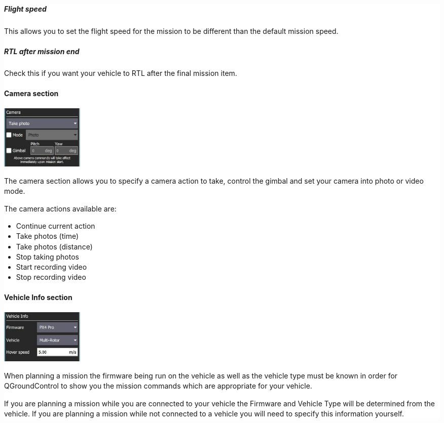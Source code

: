 ##### Flight speed

This allows you to set the flight speed for the mission to be different than the default mission speed.

##### RTL after mission end

Check this if you want your vehicle to RTL after the final mission item.

#### Camera section

<img src="../../../assets/plan/mission/mission_settings_camera_section.jpg" style="width: 150px;" />

The camera section allows you to specify a camera action to take, control the gimbal and set your camera into photo or video mode.

The camera actions available are:

- Continue current action
- Take photos (time)
- Take photos (distance)
- Stop taking photos
- Start recording video
- Stop recording video

#### Vehicle Info section

<img src="../../../assets/plan/mission/mission_settings_vehicle_info_section.jpg" style="width: 150px;" />

When planning a mission the firmware being run on the vehicle as well as the vehicle type must be known in order for QGroundControl to show you the mission commands which are appropriate for your vehicle.

If you are planning a mission while you are connected to your vehicle the Firmware and Vehicle Type will be determined from the vehicle. If you are planning a mission while not connected to a vehicle you will need to specify this information yourself.
